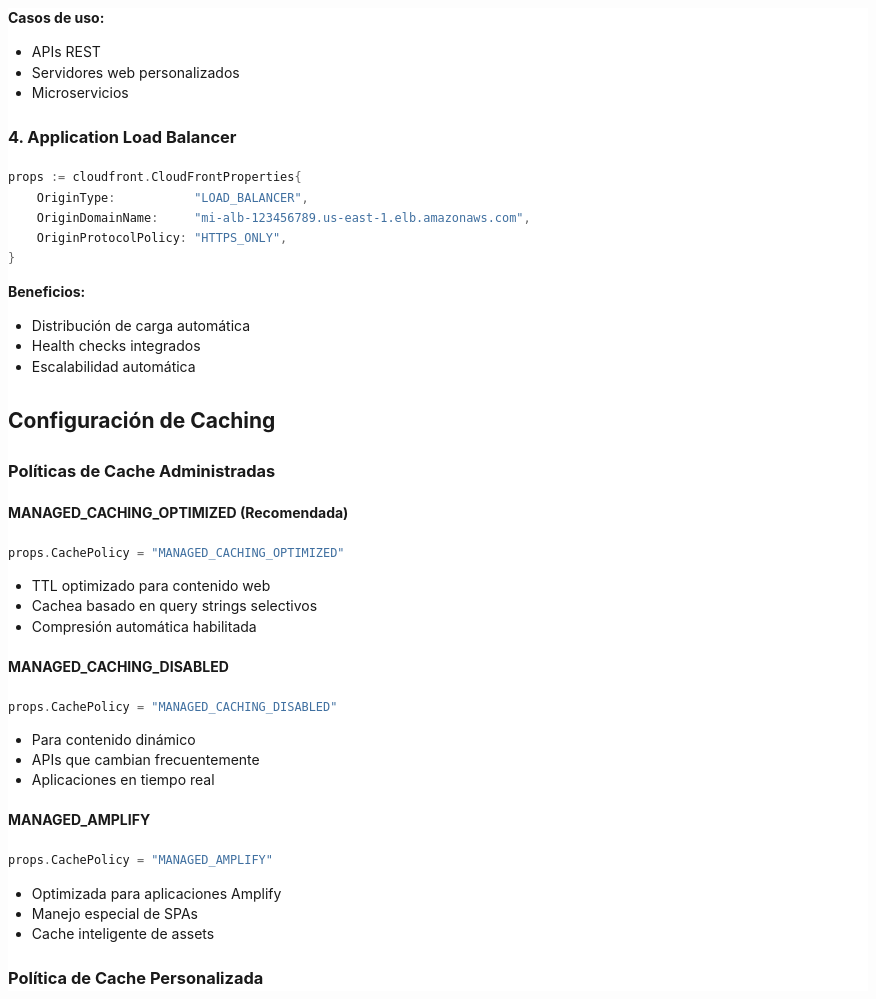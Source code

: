 **Casos de uso:**

- APIs REST
- Servidores web personalizados
- Microservicios

### 4. Application Load Balancer

```go
props := cloudfront.CloudFrontProperties{
    OriginType:           "LOAD_BALANCER",
    OriginDomainName:     "mi-alb-123456789.us-east-1.elb.amazonaws.com",
    OriginProtocolPolicy: "HTTPS_ONLY",
}
```

**Beneficios:**

- Distribución de carga automática
- Health checks integrados
- Escalabilidad automática

## Configuración de Caching

### Políticas de Cache Administradas

#### MANAGED_CACHING_OPTIMIZED (Recomendada)

```go
props.CachePolicy = "MANAGED_CACHING_OPTIMIZED"
```

- TTL optimizado para contenido web
- Cachea basado en query strings selectivos
- Compresión automática habilitada

#### MANAGED_CACHING_DISABLED

```go
props.CachePolicy = "MANAGED_CACHING_DISABLED"
```

- Para contenido dinámico
- APIs que cambian frecuentemente
- Aplicaciones en tiempo real

#### MANAGED_AMPLIFY

```go
props.CachePolicy = "MANAGED_AMPLIFY"
```

- Optimizada para aplicaciones Amplify
- Manejo especial de SPAs
- Cache inteligente de assets

### Política de Cache Personalizada
